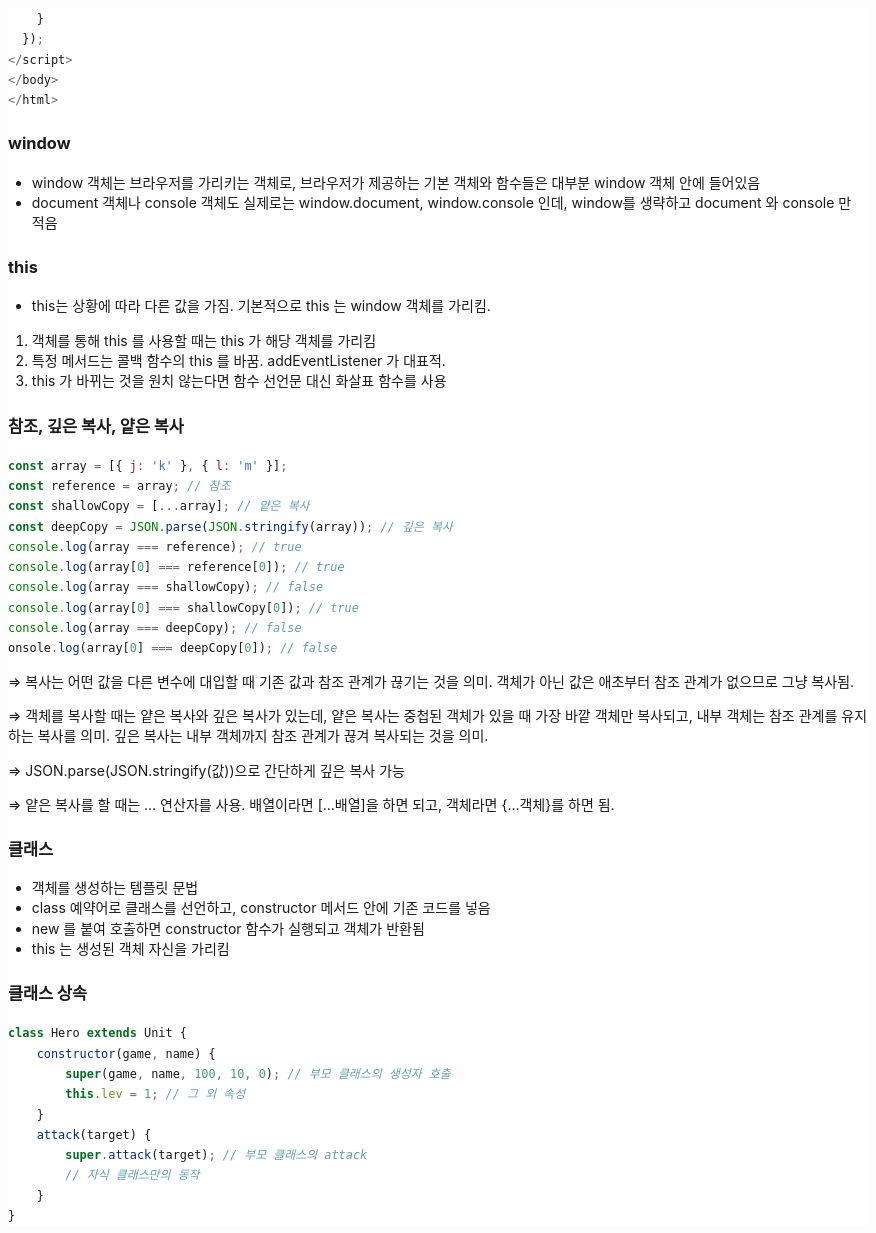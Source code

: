 ```jsx
    }
  });
</script>
</body>
</html>
```

### window

- window 객체는 브라우저를 가리키는 객체로, 브라우저가 제공하는 기본 객체와 함수들은 대부분 window 객체 안에 들어있음
- document 객체나 console 객체도 실제로는 window.document, window.console 인데, window를 생략하고 document 와 console 만 적음

### this

- this는 상황에 따라 다른 값을 가짐. 기본적으로 this 는 window 객체를 가리킴.
1. 객체를 통해 this 를 사용할 때는 this 가 해당 객체를 가리킴
2. 특정 메서드는 콜백 함수의 this 를 바꿈. addEventListener 가 대표적.
3. this 가 바뀌는 것을 원치 않는다면 함수 선언문 대신 화살표 함수를 사용

### 참조, 깊은 복사, 얕은 복사

```jsx
const array = [{ j: 'k' }, { l: 'm' }];
const reference = array; // 참조
const shallowCopy = [...array]; // 얕은 복사
const deepCopy = JSON.parse(JSON.stringify(array)); // 깊은 복사
console.log(array === reference); // true
console.log(array[0] === reference[0]); // true
console.log(array === shallowCopy); // false
console.log(array[0] === shallowCopy[0]); // true
console.log(array === deepCopy); // false
onsole.log(array[0] === deepCopy[0]); // false
```

⇒ 복사는 어떤 값을 다른 변수에 대입할 때 기존 값과 참조 관계가 끊기는 것을 의미. 객체가 아닌 값은 애초부터 참조 관계가 없으므로 그냥 복사됨.

⇒ 객체를 복사할 때는 얕은 복사와 깊은 복사가 있는데, 얕은 복사는 중첩된 객체가 있을 때 가장 바깥 객체만 복사되고, 내부 객체는 참조 관계를 유지하는 복사를 의미. 깊은 복사는 내부 객체까지 참조 관계가 끊겨 복사되는 것을 의미.

⇒ JSON.parse(JSON.stringify(값))으로 간단하게 깊은 복사 가능

⇒ 얕은 복사를 할 때는 … 연산자를 사용. 배열이라면 […배열]을 하면 되고, 객체라면 {…객체}를 하면 됨.

### 클래스

- 객체를 생성하는 템플릿 문법
- class 예약어로 클래스를 선언하고, constructor 메서드 안에 기존 코드를 넣음
- new 를 붙여 호출하면 constructor 함수가 실행되고 객체가 반환됨
- this 는 생성된 객체 자신을 가리킴

### 클래스 상속

```jsx
class Hero extends Unit {
	constructor(game, name) {
		super(game, name, 100, 10, 0); // 부모 클래스의 생성자 호출
		this.lev = 1; // 그 외 속성
	}
	attack(target) {
		super.attack(target); // 부모 클래스의 attack
		// 자식 클래스만의 동작
	}
}
```
